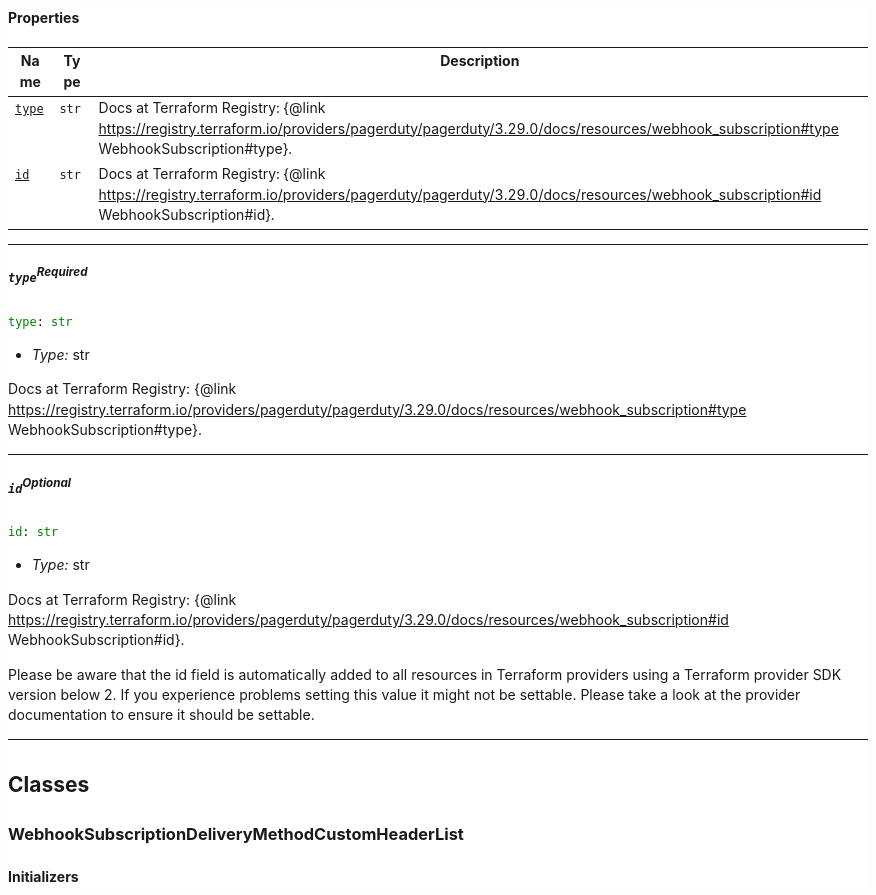 #### Properties <a name="Properties" id="Properties"></a>

| **Name** | **Type** | **Description** |
| --- | --- | --- |
| <code><a href="#@cdktf/provider-pagerduty.webhookSubscription.WebhookSubscriptionFilter.property.type">type</a></code> | <code>str</code> | Docs at Terraform Registry: {@link https://registry.terraform.io/providers/pagerduty/pagerduty/3.29.0/docs/resources/webhook_subscription#type WebhookSubscription#type}. |
| <code><a href="#@cdktf/provider-pagerduty.webhookSubscription.WebhookSubscriptionFilter.property.id">id</a></code> | <code>str</code> | Docs at Terraform Registry: {@link https://registry.terraform.io/providers/pagerduty/pagerduty/3.29.0/docs/resources/webhook_subscription#id WebhookSubscription#id}. |

---

##### `type`<sup>Required</sup> <a name="type" id="@cdktf/provider-pagerduty.webhookSubscription.WebhookSubscriptionFilter.property.type"></a>

```python
type: str
```

- *Type:* str

Docs at Terraform Registry: {@link https://registry.terraform.io/providers/pagerduty/pagerduty/3.29.0/docs/resources/webhook_subscription#type WebhookSubscription#type}.

---

##### `id`<sup>Optional</sup> <a name="id" id="@cdktf/provider-pagerduty.webhookSubscription.WebhookSubscriptionFilter.property.id"></a>

```python
id: str
```

- *Type:* str

Docs at Terraform Registry: {@link https://registry.terraform.io/providers/pagerduty/pagerduty/3.29.0/docs/resources/webhook_subscription#id WebhookSubscription#id}.

Please be aware that the id field is automatically added to all resources in Terraform providers using a Terraform provider SDK version below 2.
If you experience problems setting this value it might not be settable. Please take a look at the provider documentation to ensure it should be settable.

---

## Classes <a name="Classes" id="Classes"></a>

### WebhookSubscriptionDeliveryMethodCustomHeaderList <a name="WebhookSubscriptionDeliveryMethodCustomHeaderList" id="@cdktf/provider-pagerduty.webhookSubscription.WebhookSubscriptionDeliveryMethodCustomHeaderList"></a>

#### Initializers <a name="Initializers" id="@cdktf/provider-pagerduty.webhookSubscription.WebhookSubscriptionDeliveryMethodCustomHeaderList.Initializer"></a>
